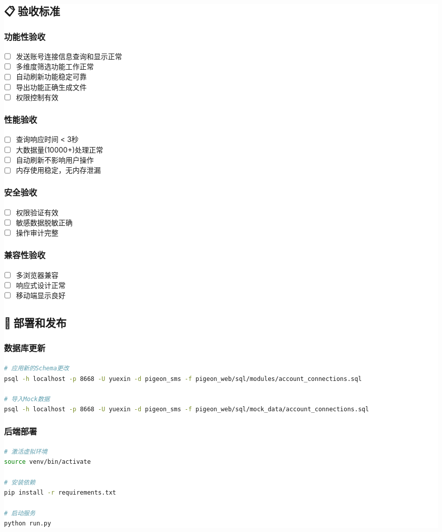## 📋 验收标准

### 功能性验收
- [ ] 发送账号连接信息查询和显示正常
- [ ] 多维度筛选功能工作正常
- [ ] 自动刷新功能稳定可靠
- [ ] 导出功能正确生成文件
- [ ] 权限控制有效

### 性能验收
- [ ] 查询响应时间 < 3秒
- [ ] 大数据量(10000+)处理正常
- [ ] 自动刷新不影响用户操作
- [ ] 内存使用稳定，无内存泄漏

### 安全验收
- [ ] 权限验证有效
- [ ] 敏感数据脱敏正确
- [ ] 操作审计完整

### 兼容性验收
- [ ] 多浏览器兼容
- [ ] 响应式设计正常
- [ ] 移动端显示良好

## 🚀 部署和发布

### 数据库更新
```bash
# 应用新的Schema更改
psql -h localhost -p 8668 -U yuexin -d pigeon_sms -f pigeon_web/sql/modules/account_connections.sql

# 导入Mock数据
psql -h localhost -p 8668 -U yuexin -d pigeon_sms -f pigeon_web/sql/mock_data/account_connections.sql
```

### 后端部署
```bash
# 激活虚拟环境
source venv/bin/activate

# 安装依赖
pip install -r requirements.txt

# 启动服务
python run.py
```
